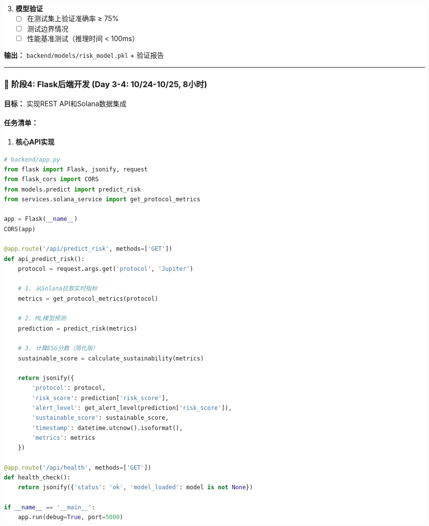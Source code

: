 3. **模型验证**
   - [ ] 在测试集上验证准确率 ≥ 75%
   - [ ] 测试边界情况
   - [ ] 性能基准测试（推理时间 < 100ms）

**输出：** `backend/models/risk_model.pkl` + 验证报告

---

### 📅 **阶段4: Flask后端开发** (Day 3-4: 10/24-10/25, 8小时)

**目标：** 实现REST API和Solana数据集成

#### 任务清单：

1. **核心API实现**
```python
# backend/app.py
from flask import Flask, jsonify, request
from flask_cors import CORS
from models.predict import predict_risk
from services.solana_service import get_protocol_metrics

app = Flask(__name__)
CORS(app)

@app.route('/api/predict_risk', methods=['GET'])
def api_predict_risk():
    protocol = request.args.get('protocol', 'Jupiter')
    
    # 1. 从Solana拉取实时指标
    metrics = get_protocol_metrics(protocol)
    
    # 2. ML模型预测
    prediction = predict_risk(metrics)
    
    # 3. 计算ESG分数（简化版）
    sustainable_score = calculate_sustainability(metrics)
    
    return jsonify({
        'protocol': protocol,
        'risk_score': prediction['risk_score'],
        'alert_level': get_alert_level(prediction['risk_score']),
        'sustainable_score': sustainable_score,
        'timestamp': datetime.utcnow().isoformat(),
        'metrics': metrics
    })

@app.route('/api/health', methods=['GET'])
def health_check():
    return jsonify({'status': 'ok', 'model_loaded': model is not None})

if __name__ == '__main__':
    app.run(debug=True, port=5000)
```
